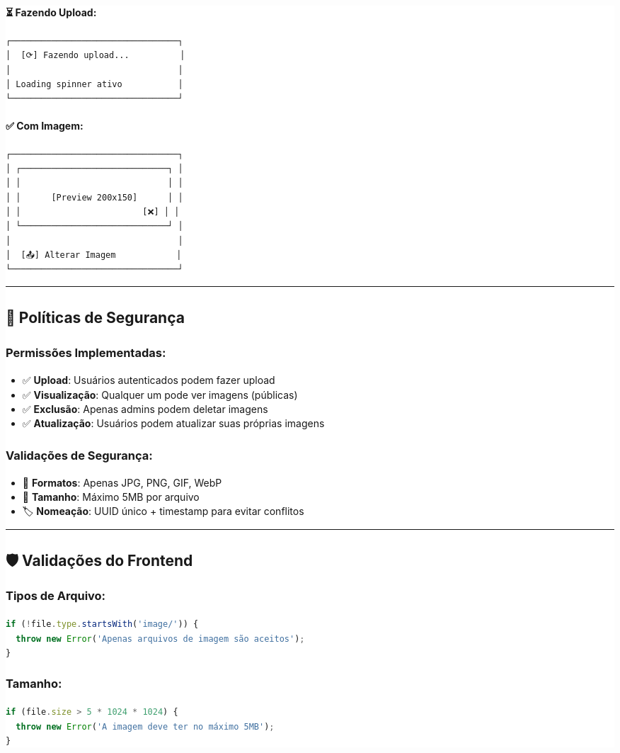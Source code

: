 #### **⏳ Fazendo Upload:**
```
┌─────────────────────────────────┐
│  [⟳] Fazendo upload...          │
│                                 │
│ Loading spinner ativo           │
└─────────────────────────────────┘
```

#### **✅ Com Imagem:**
```
┌─────────────────────────────────┐
│ ┌─────────────────────────────┐ │
│ │                             │ │
│ │      [Preview 200x150]      │ │
│ │                        [❌] │ │
│ └─────────────────────────────┘ │
│                                 │
│  [📤] Alterar Imagem            │
└─────────────────────────────────┘
```

---

## 🔐 **Políticas de Segurança**

### **Permissões Implementadas:**
- ✅ **Upload**: Usuários autenticados podem fazer upload
- ✅ **Visualização**: Qualquer um pode ver imagens (públicas)
- ✅ **Exclusão**: Apenas admins podem deletar imagens
- ✅ **Atualização**: Usuários podem atualizar suas próprias imagens

### **Validações de Segurança:**
- 📁 **Formatos**: Apenas JPG, PNG, GIF, WebP
- 📏 **Tamanho**: Máximo 5MB por arquivo
- 🏷️ **Nomeação**: UUID único + timestamp para evitar conflitos

---

## 🛡️ **Validações do Frontend**

### **Tipos de Arquivo:**
```typescript
if (!file.type.startsWith('image/')) {
  throw new Error('Apenas arquivos de imagem são aceitos');
}
```

### **Tamanho:**
```typescript
if (file.size > 5 * 1024 * 1024) {
  throw new Error('A imagem deve ter no máximo 5MB');
}
```

